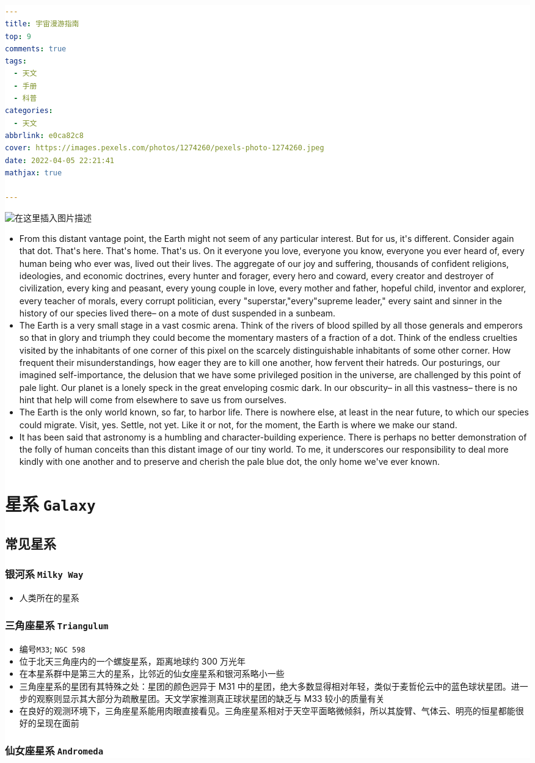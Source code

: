 ```yaml
---
title: 宇宙漫游指南
top: 9
comments: true
tags:
  - 天文
  - 手册
  - 科普 
categories:
  - 天文
abbrlink: e0ca82c8
cover: https://images.pexels.com/photos/1274260/pexels-photo-1274260.jpeg
date: 2022-04-05 22:21:41 
mathjax: true

---
```


![在这里插入图片描述](https://img-blog.csdnimg.cn/50277db4db644df59f9b55f51d99d668.jpg?x-oss-process=image/watermark,type_ZHJvaWRzYW5zZmFsbGJhY2s,shadow_50,text_Q1NETiBATkdDIDYwNA==,size_16,color_FFFFFF,t_70,g_se,x_16)

- From this distant vantage point, the Earth might not seem of any particular interest. But for us, it's different. Consider again that dot. That's here. That's home. That's us. On it everyone you love, everyone you know, everyone you ever heard of, every human being who ever was, lived out their lives. The aggregate of our joy and suffering, thousands of confident religions, ideologies, and economic doctrines, every hunter and forager, every hero and coward, every creator and destroyer of civilization, every king and peasant, every young couple in love, every mother and father, hopeful child, inventor and explorer, every teacher of morals, every corrupt politician, every "superstar,"every"supreme leader," every saint and sinner in the history of our species lived there– on a mote of dust suspended in a sunbeam.
- The Earth is a very small stage in a vast cosmic arena. Think of the rivers of blood spilled by all those generals and emperors so that in glory and triumph they could become the momentary masters of a fraction of a dot. Think of the endless cruelties visited by the inhabitants of one corner of this pixel on the scarcely distinguishable inhabitants of some other corner. How frequent their misunderstandings, how eager they are to kill one another, how fervent their hatreds. Our posturings, our imagined self-importance, the delusion that we have some privileged position in the universe, are challenged by this point of pale light. Our planet is a lonely speck in the great enveloping cosmic dark. In our obscurity– in all this vastness– there is no hint that help will come from elsewhere to save us from ourselves.
- The Earth is the only world known, so far, to harbor life. There is nowhere else, at least in the near future, to which our species could migrate. Visit, yes. Settle, not yet. Like it or not, for the moment, the Earth is where we make our stand.
- It has been said that astronomy is a humbling and character-building experience. There is perhaps no better demonstration of the folly of human conceits than this distant image of our tiny world. To me, it underscores our responsibility to deal more kindly with one another and to preserve and cherish the pale blue dot, the only home we've ever known.

# 星系 `Galaxy`
## 常见星系
### 银河系 `Milky Way`
- 人类所在的星系
### 三角座星系 `Triangulum`
- 编号`M33`; `NGC 598`
- 位于北天三角座内的一个螺旋星系，距离地球约 300 万光年
- 在本星系群中是第三大的星系，比邻近的仙女座星系和银河系略小一些
- 三角座星系的星团有其特殊之处：星团的颜色迥异于 M31 中的星团，绝大多数显得相对年轻，类似于麦哲伦云中的蓝色球状星团。进一步的观察则显示其大部分为疏散星团。天文学家推测真正球状星团的缺乏与 M33 较小的质量有关
- 在良好的观测环境下，三角座星系能用肉眼直接看见。三角座星系相对于天空平面略微倾斜，所以其旋臂、气体云、明亮的恒星都能很好的呈现在面前
### 仙女座星系 `Andromeda`